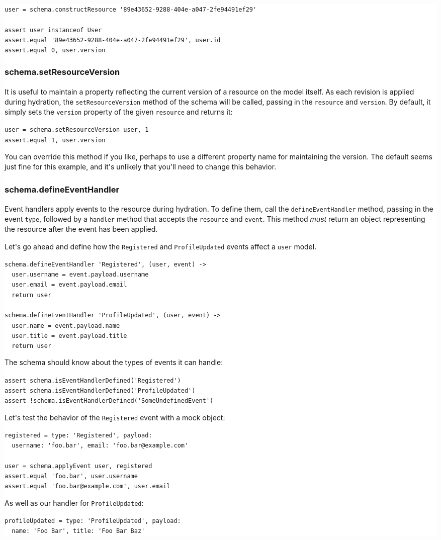     user = schema.constructResource '89e43652-9288-404e-a047-2fe94491ef29'

    assert user instanceof User
    assert.equal '89e43652-9288-404e-a047-2fe94491ef29', user.id
    assert.equal 0, user.version

### schema.setResourceVersion

It is useful to maintain a property reflecting the current version of a resource on the model itself. As each revision is applied during hydration, the `setResourceVersion` method of the schema will be called, passing in the `resource` and `version`. By default, it simply sets the `version` property of the given `resource` and returns it:

    user = schema.setResourceVersion user, 1
    assert.equal 1, user.version

You can override this method if you like, perhaps to use a different property name for maintaining the version. The default seems just fine for this example, and it's unlikely that you'll need to change this behavior.

### schema.defineEventHandler

Event handlers apply events to the resource during hydration. To define them, call the `defineEventHandler` method, passing in the event `type`, followed by a `handler` method that accepts the `resource` and `event`. This method *must* return an object representing the resource after the event has been applied.

Let's go ahead and define how the `Registered` and `ProfileUpdated` events affect a `user` model.

    schema.defineEventHandler 'Registered', (user, event) ->
      user.username = event.payload.username
      user.email = event.payload.email
      return user

    schema.defineEventHandler 'ProfileUpdated', (user, event) ->
      user.name = event.payload.name
      user.title = event.payload.title
      return user

The schema should know about the types of events it can handle:

    assert schema.isEventHandlerDefined('Registered')
    assert schema.isEventHandlerDefined('ProfileUpdated')
    assert !schema.isEventHandlerDefined('SomeUndefinedEvent')

Let's test the behavior of the `Registered` event with a mock object:

    registered = type: 'Registered', payload:
      username: 'foo.bar', email: 'foo.bar@example.com'

    user = schema.applyEvent user, registered
    assert.equal 'foo.bar', user.username
    assert.equal 'foo.bar@example.com', user.email

As well as our handler for `ProfileUpdated`:

    profileUpdated = type: 'ProfileUpdated', payload:
      name: 'Foo Bar', title: 'Foo Bar Baz'
